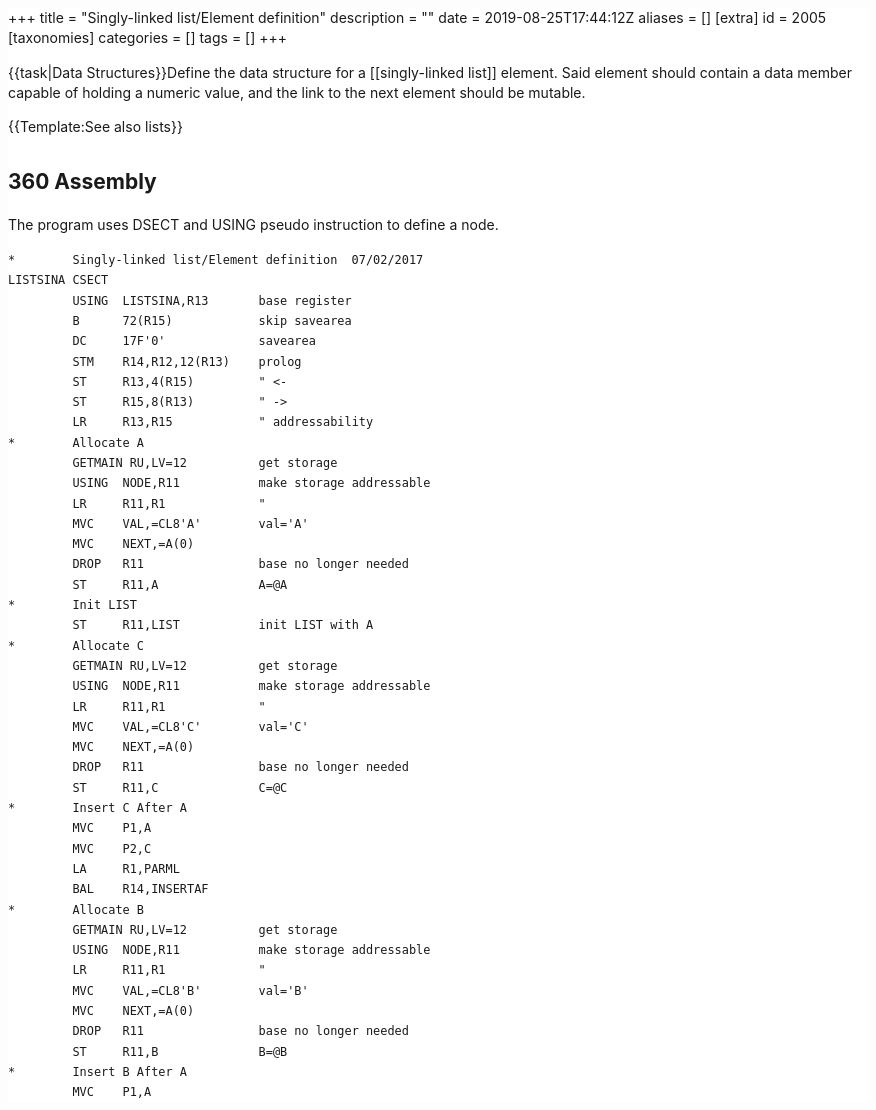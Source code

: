 +++
title = "Singly-linked list/Element definition"
description = ""
date = 2019-08-25T17:44:12Z
aliases = []
[extra]
id = 2005
[taxonomies]
categories = []
tags = []
+++

{{task|Data Structures}}Define the data structure for a [[singly-linked list]] element. Said element should contain a data member capable of holding a numeric value, and the link to the next element should be mutable.

{{Template:See also lists}}

## 360 Assembly

The program uses DSECT and USING pseudo instruction to define a node.

```360asm
*        Singly-linked list/Element definition  07/02/2017
LISTSINA CSECT
         USING  LISTSINA,R13       base register
         B      72(R15)            skip savearea
         DC     17F'0'             savearea
         STM    R14,R12,12(R13)    prolog
         ST     R13,4(R15)         " <-
         ST     R15,8(R13)         " ->
         LR     R13,R15            " addressability
*        Allocate A
         GETMAIN RU,LV=12          get storage
         USING  NODE,R11           make storage addressable
         LR     R11,R1             "
         MVC    VAL,=CL8'A'        val='A'
         MVC    NEXT,=A(0)
         DROP   R11                base no longer needed
         ST     R11,A              A=@A
*        Init LIST
         ST     R11,LIST           init LIST with A
*        Allocate C
         GETMAIN RU,LV=12          get storage
         USING  NODE,R11           make storage addressable
         LR     R11,R1             "
         MVC    VAL,=CL8'C'        val='C'
         MVC    NEXT,=A(0)
         DROP   R11                base no longer needed
         ST     R11,C              C=@C
*        Insert C After A
         MVC    P1,A
         MVC    P2,C
         LA     R1,PARML
         BAL    R14,INSERTAF
*        Allocate B
         GETMAIN RU,LV=12          get storage
         USING  NODE,R11           make storage addressable
         LR     R11,R1             "
         MVC    VAL,=CL8'B'        val='B'
         MVC    NEXT,=A(0)
         DROP   R11                base no longer needed
         ST     R11,B              B=@B
*        Insert B After A
         MVC    P1,A
```